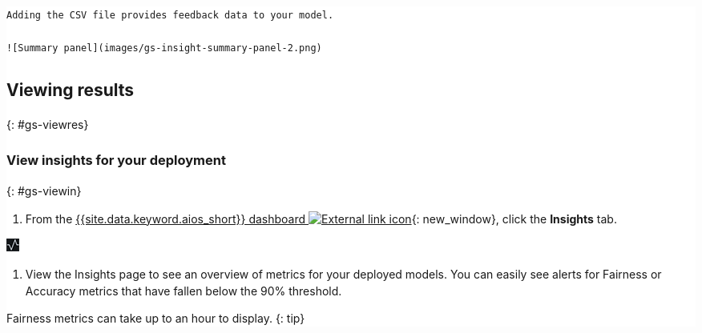     Adding the CSV file provides feedback data to your model.

    ![Summary panel](images/gs-insight-summary-panel-2.png)

## Viewing results
{: #gs-viewres}

### View insights for your deployment
{: #gs-viewin}

1. From the [{{site.data.keyword.aios_short}} dashboard ![External link icon](../../icons/launch-glyph.svg "External link icon")](https://aiopenscale.cloud.ibm.com/aiopenscale/){: new_window}, click the **Insights** tab.

  ![Insights](images/insight-dash-tab.png)

1. View the Insights page to see an overview of metrics for your deployed models. You can easily see alerts for Fairness or Accuracy metrics that have fallen below the 90% threshold.

  Fairness metrics can take up to an hour to display.
  {: tip}
